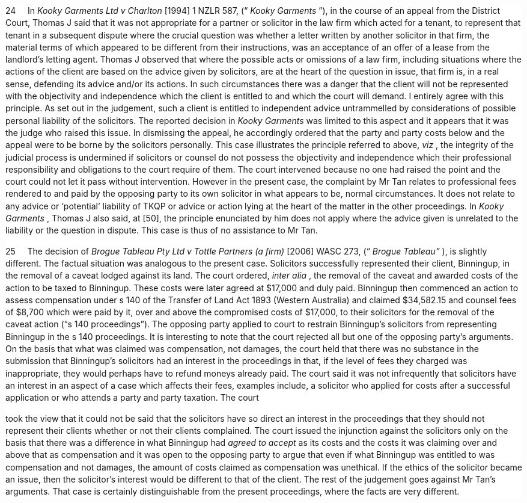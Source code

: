 24     In _Kooky Garments Ltd v Charlton_ [1994] 1 NZLR 587, (“ _Kooky Garments_ ”), in the course of an appeal from the District Court, Thomas J said that it was not appropriate for a partner or solicitor in the law firm which acted for a tenant, to represent that tenant in a subsequent dispute where the crucial question was whether a letter written by another solicitor in that firm, the material terms of which appeared to be different from their instructions, was an acceptance of an offer of a lease from the landlord’s letting agent. Thomas J observed that where the possible acts or omissions of a law firm, including situations where the actions of the client are based on the advice given by solicitors, are at the heart of the question in issue, that firm is, in a real sense, defending its advice and/or its actions. In such circumstances there was a danger that the client will not be represented with the objectivity and independence which the client is entitled to and which the court will demand. I entirely agree with this principle. As set out in the judgement, such a client is entitled to independent advice untrammelled by considerations of possible personal liability of the solicitors. The reported decision in _Kooky Garments_ was limited to this aspect and it appears that it was the judge who raised this issue. In dismissing the appeal, he accordingly ordered that the party and party costs below and the appeal were to be borne by the solicitors personally. This case illustrates the principle referred to above, _viz_ , the integrity of the judicial process is undermined if solicitors or counsel do not possess the objectivity and independence which their professional responsibility and obligations to the court require of them. The court intervened because no one had raised the point and the court could not let it pass without intervention. However in the present case, the complaint by Mr Tan relates to professional fees rendered to and paid by the opposing party to its own solicitor in what appears to be, normal circumstances. It does not relate to any advice or ‘potential’ liability of TKQP or advice or action lying at the heart of the matter in the other proceedings. In _Kooky Garments_ , Thomas J also said, at [50], the principle enunciated by him does not apply where the advice given is unrelated to the liability or the question in dispute. This case is thus of no assistance to Mr Tan. 

25     The decision of _Brogue Tableau Pty Ltd v Tottle Partners (a firm)_ [2006] WASC 273, (“ _Brogue Tableau”_ ), is slightly different. The factual situation was analogous to the present case. Solicitors successfully represented their client, Binningup, in the removal of a caveat lodged against its land. The court ordered, _inter alia_ , the removal of the caveat and awarded costs of the action to be taxed to Binningup. These costs were later agreed at $17,000 and duly paid. Binningup then commenced an action to assess compensation under s 140 of the Transfer of Land Act 1893 (Western Australia) and claimed $34,582.15 and counsel fees of $8,700 which were paid by it, over and above the compromised costs of $17,000, to their solicitors for the removal of the caveat action (“s 140 proceedings”). The opposing party applied to court to restrain Binningup’s solicitors from representing Binningup in the s 140 proceedings. It is interesting to note that the court rejected all but one of the opposing party’s arguments. On the basis that what was claimed was compensation, not damages, the court held that there was no substance in the submission that Binningup’s solicitors had an interest in the proceedings in that, if the level of fees they charged was inappropriate, they would perhaps have to refund moneys already paid. The court said it was not infrequently that solicitors have an interest in an aspect of a case which affects their fees, examples include, a solicitor who applied for costs after a successful application or who attends a party and party taxation. The court 


took the view that it could not be said that the solicitors have so direct an interest in the proceedings that they should not represent their clients whether or not their clients complained. The court issued the injunction against the solicitors only on the basis that there was a difference in what Binningup had _agreed to accept_ as its costs and the costs it was claiming over and above that as compensation and it was open to the opposing party to argue that even if what Binningup was entitled to was compensation and not damages, the amount of costs claimed as compensation was unethical. If the ethics of the solicitor became an issue, then the solicitor’s interest would be different to that of the client. The rest of the judgement goes against Mr Tan’s arguments. That case is certainly distinguishable from the present proceedings, where the facts are very different. 
